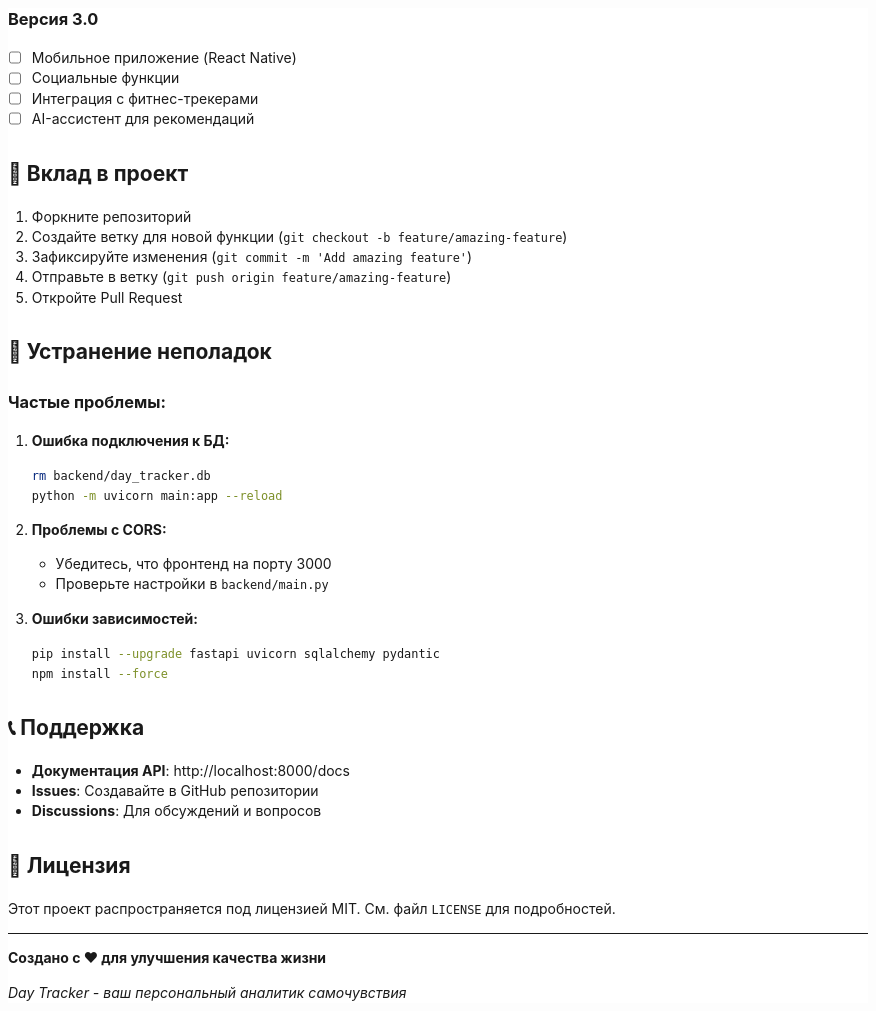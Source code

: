 ### Версия 3.0
- [ ] Мобильное приложение (React Native)
- [ ] Социальные функции
- [ ] Интеграция с фитнес-трекерами
- [ ] AI-ассистент для рекомендаций

## 🤝 Вклад в проект

1. Форкните репозиторий
2. Создайте ветку для новой функции (`git checkout -b feature/amazing-feature`)
3. Зафиксируйте изменения (`git commit -m 'Add amazing feature'`)
4. Отправьте в ветку (`git push origin feature/amazing-feature`)
5. Откройте Pull Request

## 🐛 Устранение неполадок

### Частые проблемы:

1. **Ошибка подключения к БД:**
   ```bash
   rm backend/day_tracker.db
   python -m uvicorn main:app --reload
   ```

2. **Проблемы с CORS:**
   - Убедитесь, что фронтенд на порту 3000
   - Проверьте настройки в `backend/main.py`

3. **Ошибки зависимостей:**
   ```bash
   pip install --upgrade fastapi uvicorn sqlalchemy pydantic
   npm install --force
   ```

## 📞 Поддержка

- **Документация API**: http://localhost:8000/docs
- **Issues**: Создавайте в GitHub репозитории
- **Discussions**: Для обсуждений и вопросов

## 📄 Лицензия

Этот проект распространяется под лицензией MIT. См. файл `LICENSE` для подробностей.

---

**Создано с ❤️ для улучшения качества жизни**

*Day Tracker - ваш персональный аналитик самочувствия*
